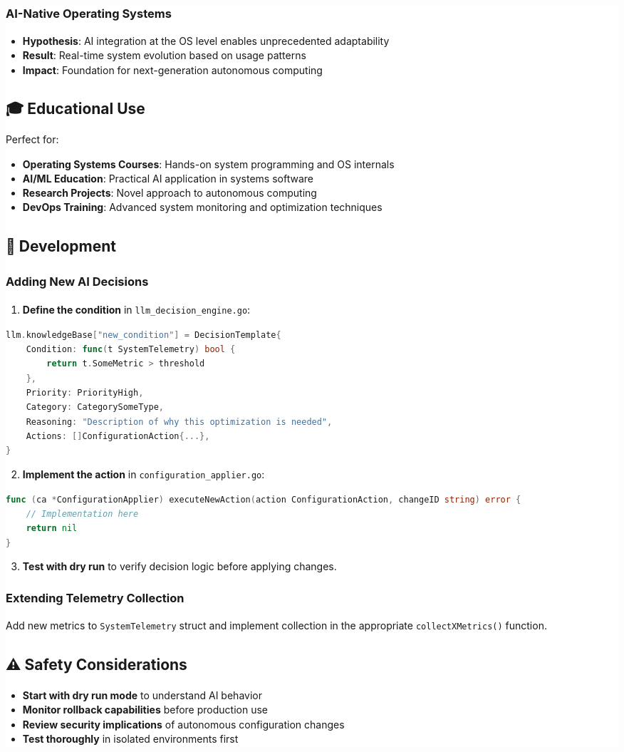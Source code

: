 ### AI-Native Operating Systems
- **Hypothesis**: AI integration at the OS level enables unprecedented adaptability
- **Result**: Real-time system evolution based on usage patterns
- **Impact**: Foundation for next-generation autonomous computing

## 🎓 Educational Use

Perfect for:
- **Operating Systems Courses**: Hands-on system programming and OS internals
- **AI/ML Education**: Practical AI application in systems software
- **Research Projects**: Novel approach to autonomous computing
- **DevOps Training**: Advanced system monitoring and optimization techniques

## 🔧 Development

### Adding New AI Decisions

1. **Define the condition** in `llm_decision_engine.go`:
```go
llm.knowledgeBase["new_condition"] = DecisionTemplate{
    Condition: func(t SystemTelemetry) bool {
        return t.SomeMetric > threshold
    },
    Priority: PriorityHigh,
    Category: CategorySomeType,
    Reasoning: "Description of why this optimization is needed",
    Actions: []ConfigurationAction{...},
}
```

2. **Implement the action** in `configuration_applier.go`:
```go
func (ca *ConfigurationApplier) executeNewAction(action ConfigurationAction, changeID string) error {
    // Implementation here
    return nil
}
```

3. **Test with dry run** to verify decision logic before applying changes.

### Extending Telemetry Collection

Add new metrics to `SystemTelemetry` struct and implement collection in the appropriate `collectXMetrics()` function.

## ⚠️ Safety Considerations

- **Start with dry run mode** to understand AI behavior
- **Monitor rollback capabilities** before production use  
- **Review security implications** of autonomous configuration changes
- **Test thoroughly** in isolated environments first
